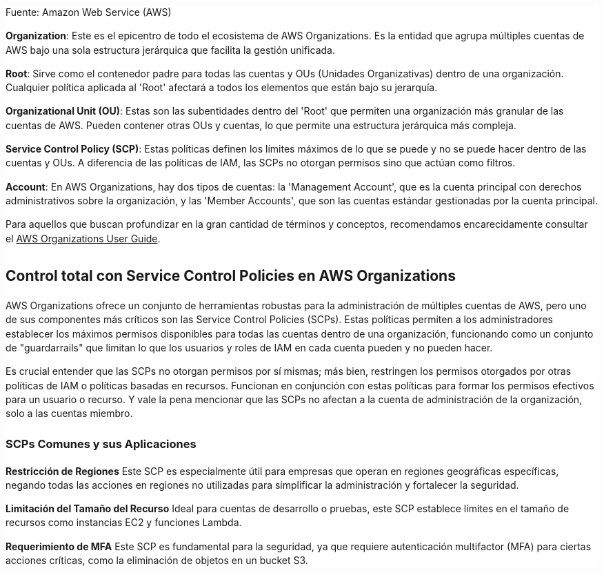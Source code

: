 Fuente: Amazon Web Service (AWS)

**Organization**: Este es el epicentro de todo el ecosistema de AWS Organizations. Es la entidad que agrupa múltiples cuentas de AWS bajo una sola estructura jerárquica que facilita la gestión unificada.

**Root**: Sirve como el contenedor padre para todas las cuentas y OUs (Unidades Organizativas) dentro de una organización. Cualquier política aplicada al 'Root' afectará a todos los elementos que están bajo su jerarquía.

**Organizational Unit (OU)**: Estas son las subentidades dentro del 'Root' que permiten una organización más granular de las cuentas de AWS. Pueden contener otras OUs y cuentas, lo que permite una estructura jerárquica más compleja.

**Service Control Policy (SCP)**: Estas políticas definen los límites máximos de lo que se puede y no se puede hacer dentro de las cuentas y OUs. A diferencia de las políticas de IAM, las SCPs no otorgan permisos sino que actúan como filtros.

**Account**: En AWS Organizations, hay dos tipos de cuentas: la 'Management Account', que es la cuenta principal con derechos administrativos sobre la organización, y las 'Member Accounts', que son las cuentas estándar gestionadas por la cuenta principal.

Para aquellos que buscan profundizar en la gran cantidad de términos y conceptos, recomendamos encarecidamente consultar el [AWS Organizations User Guide](https://docs.aws.amazon.com/organizations/latest/userguide/orgs_introduction.html).

## Control total con Service Control Policies en AWS Organizations

AWS Organizations ofrece un conjunto de herramientas robustas para la administración de múltiples cuentas de AWS, pero uno de sus componentes más críticos son las Service Control Policies (SCPs). Estas políticas permiten a los administradores establecer los máximos permisos disponibles para todas las cuentas dentro de una organización, funcionando como un conjunto de "guardarrails" que limitan lo que los usuarios y roles de IAM en cada cuenta pueden y no pueden hacer.

Es crucial entender que las SCPs no otorgan permisos por sí mismas; más bien, restringen los permisos otorgados por otras políticas de IAM o políticas basadas en recursos. Funcionan en conjunción con estas políticas para formar los permisos efectivos para un usuario o recurso. Y vale la pena mencionar que las SCPs no afectan a la cuenta de administración de la organización, solo a las cuentas miembro.

### SCPs Comunes y sus Aplicaciones

**Restricción de Regiones**
Este SCP es especialmente útil para empresas que operan en regiones geográficas específicas, negando todas las acciones en regiones no utilizadas para simplificar la administración y fortalecer la seguridad.

**Limitación del Tamaño del Recurso**
Ideal para cuentas de desarrollo o pruebas, este SCP establece límites en el tamaño de recursos como instancias EC2 y funciones Lambda.

**Requerimiento de MFA**
Este SCP es fundamental para la seguridad, ya que requiere autenticación multifactor (MFA) para ciertas acciones críticas, como la eliminación de objetos en un bucket S3.
